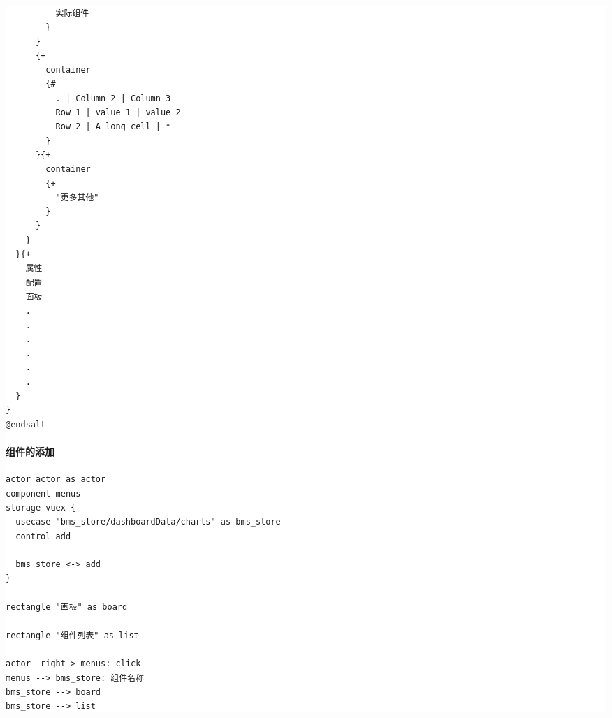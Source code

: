 ```plantuml
          实际组件
        }
      }
      {+
        container
        {#
          . | Column 2 | Column 3
          Row 1 | value 1 | value 2
          Row 2 | A long cell | *
        }
      }{+
        container
        {+
          "更多其他"
        }
      } 
    }
  }{+
    属性
    配置
    面板
    .
    .
    .
    .
    .
    .
  }
}
@endsalt
```

#### 组件的添加
```plantuml
actor actor as actor
component menus
storage vuex {
  usecase "bms_store/dashboardData/charts" as bms_store
  control add

  bms_store <-> add
}

rectangle "画板" as board 

rectangle "组件列表" as list

actor -right-> menus: click
menus --> bms_store: 组件名称
bms_store --> board
bms_store --> list
```
